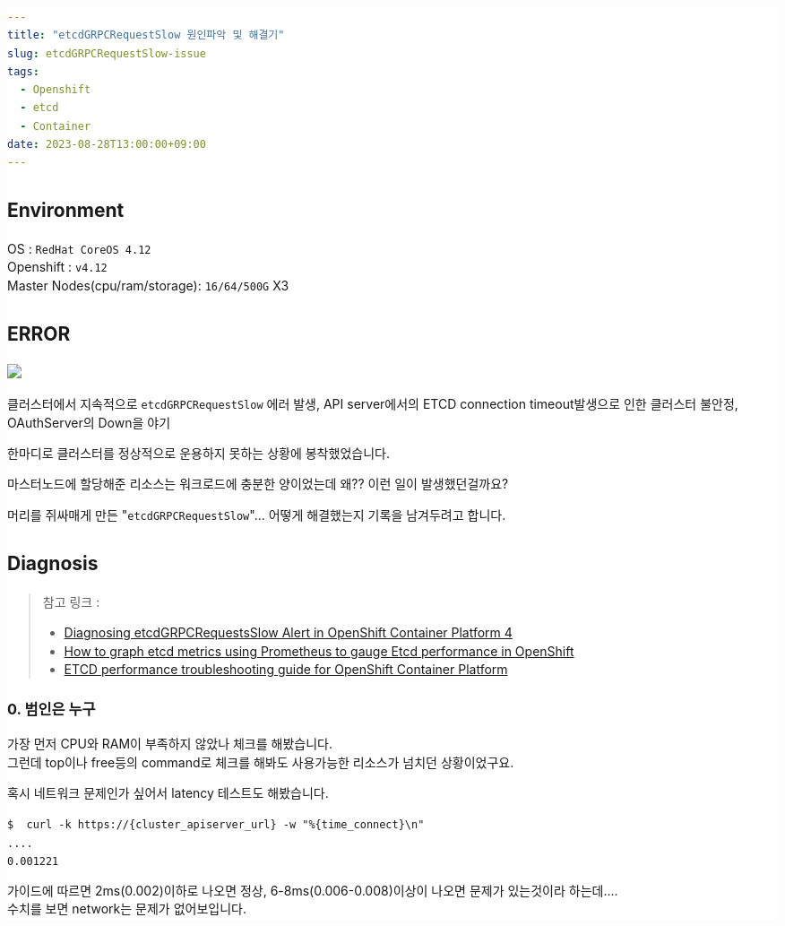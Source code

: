 ```yaml
---
title: "etcdGRPCRequestSlow 원인파악 및 해결기"
slug: etcdGRPCRequestSlow-issue
tags:
  - Openshift
  - etcd
  - Container
date: 2023-08-28T13:00:00+09:00
---
```



## Environment
OS : `RedHat CoreOS 4.12`   
Openshift : `v4.12`  
Master Nodes(cpu/ram/storage): `16/64/500G` X3   

## ERROR
![](https://raw.githubusercontent.com/GRuuuuu/hololy-img-repo/main/2023/2023-08-28-etcdGRPCRequestSlow-issue/1.png)  

클러스터에서 지속적으로 `etcdGRPCRequestSlow` 에러 발생, API server에서의 ETCD connection timeout발생으로 인한 클러스터 불안정, OAuthServer의 Down을 야기  

한마디로 클러스터를 정상적으로 운용하지 못하는 상황에 봉착했었습니다.  

마스터노드에 할당해준 리소스는 워크로드에 충분한 양이었는데 왜?? 이런 일이 발생했던걸까요?  

머리를 쥐싸매게 만든 "`etcdGRPCRequestSlow`"... 어떻게 해결했는지 기록을 남겨두려고 합니다.  

## Diagnosis
>참고 링크 :  
>- [Diagnosing etcdGRPCRequestsSlow Alert in OpenShift Container Platform 4](https://access.redhat.com/solutions/6985052)  
>- [How to graph etcd metrics using Prometheus to gauge Etcd performance in OpenShift](https://access.redhat.com/solutions/5489721)  
>- [ETCD performance troubleshooting guide for OpenShift Container Platform](https://access.redhat.com/articles/6271341)  

### 0. 범인은 누구
가장 먼저 CPU와 RAM이 부족하지 않았나 체크를 해봤습니다.  
그런데 top이나 free등의 command로 체크를 해봐도 사용가능한 리소스가 넘치던 상황이었구요.  

혹시 네트워크 문제인가 싶어서 latency 테스트도 해봤습니다.  
~~~
$  curl -k https://{cluster_apiserver_url} -w "%{time_connect}\n"
....
0.001221
~~~

가이드에 따르면 2ms(0.002)이하로 나오면 정상, 6-8ms(0.006-0.008)이상이 나오면 문제가 있는것이라 하는데....  
수치를 보면 network는 문제가 없어보입니다.  

